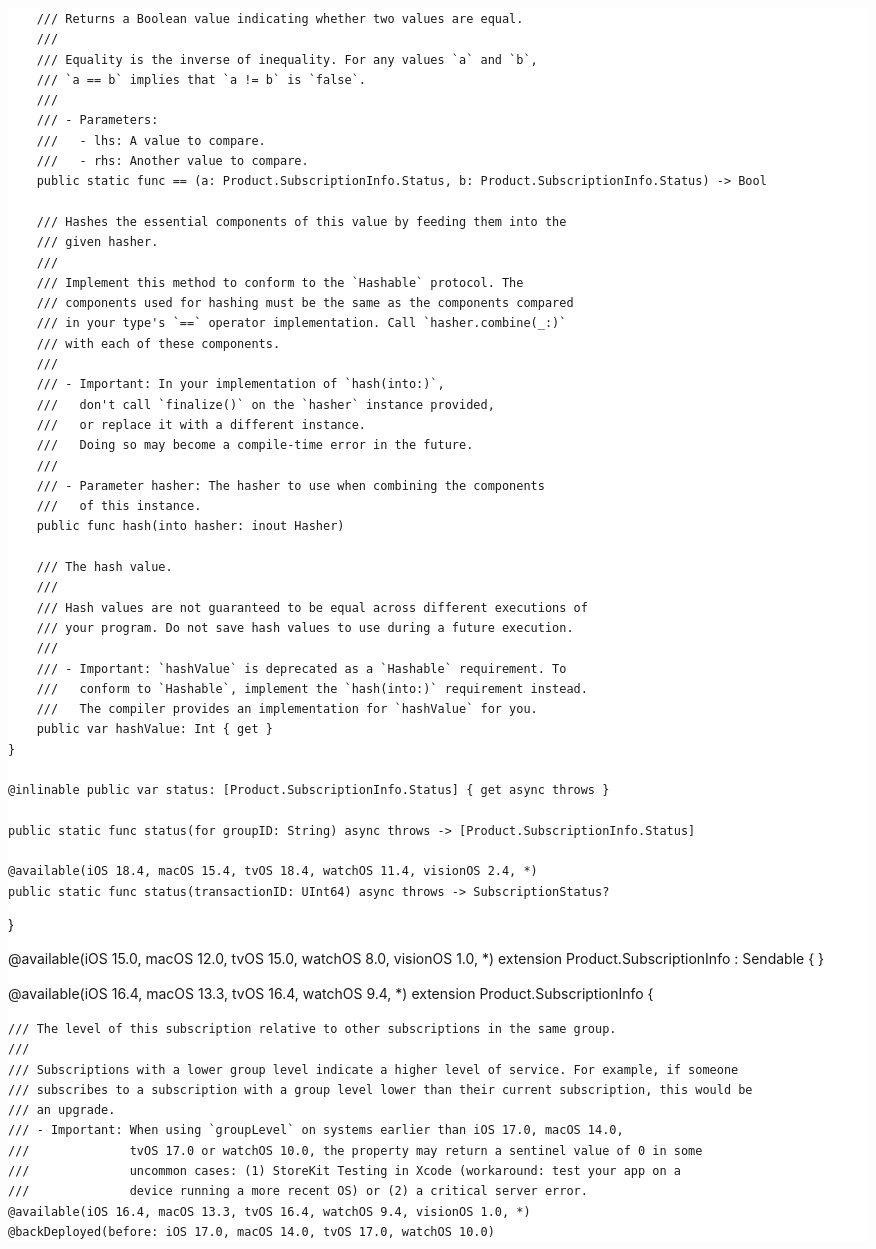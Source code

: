         /// Returns a Boolean value indicating whether two values are equal.
        ///
        /// Equality is the inverse of inequality. For any values `a` and `b`,
        /// `a == b` implies that `a != b` is `false`.
        ///
        /// - Parameters:
        ///   - lhs: A value to compare.
        ///   - rhs: Another value to compare.
        public static func == (a: Product.SubscriptionInfo.Status, b: Product.SubscriptionInfo.Status) -> Bool

        /// Hashes the essential components of this value by feeding them into the
        /// given hasher.
        ///
        /// Implement this method to conform to the `Hashable` protocol. The
        /// components used for hashing must be the same as the components compared
        /// in your type's `==` operator implementation. Call `hasher.combine(_:)`
        /// with each of these components.
        ///
        /// - Important: In your implementation of `hash(into:)`,
        ///   don't call `finalize()` on the `hasher` instance provided,
        ///   or replace it with a different instance.
        ///   Doing so may become a compile-time error in the future.
        ///
        /// - Parameter hasher: The hasher to use when combining the components
        ///   of this instance.
        public func hash(into hasher: inout Hasher)

        /// The hash value.
        ///
        /// Hash values are not guaranteed to be equal across different executions of
        /// your program. Do not save hash values to use during a future execution.
        ///
        /// - Important: `hashValue` is deprecated as a `Hashable` requirement. To
        ///   conform to `Hashable`, implement the `hash(into:)` requirement instead.
        ///   The compiler provides an implementation for `hashValue` for you.
        public var hashValue: Int { get }
    }

    @inlinable public var status: [Product.SubscriptionInfo.Status] { get async throws }

    public static func status(for groupID: String) async throws -> [Product.SubscriptionInfo.Status]

    @available(iOS 18.4, macOS 15.4, tvOS 18.4, watchOS 11.4, visionOS 2.4, *)
    public static func status(transactionID: UInt64) async throws -> SubscriptionStatus?
}

@available(iOS 15.0, macOS 12.0, tvOS 15.0, watchOS 8.0, visionOS 1.0, *)
extension Product.SubscriptionInfo : Sendable {
}

@available(iOS 16.4, macOS 13.3, tvOS 16.4, watchOS 9.4, *)
extension Product.SubscriptionInfo {

    /// The level of this subscription relative to other subscriptions in the same group.
    ///
    /// Subscriptions with a lower group level indicate a higher level of service. For example, if someone
    /// subscribes to a subscription with a group level lower than their current subscription, this would be
    /// an upgrade.
    /// - Important: When using `groupLevel` on systems earlier than iOS 17.0, macOS 14.0,
    ///              tvOS 17.0 or watchOS 10.0, the property may return a sentinel value of 0 in some
    ///              uncommon cases: (1) StoreKit Testing in Xcode (workaround: test your app on a
    ///              device running a more recent OS) or (2) a critical server error.
    @available(iOS 16.4, macOS 13.3, tvOS 16.4, watchOS 9.4, visionOS 1.0, *)
    @backDeployed(before: iOS 17.0, macOS 14.0, tvOS 17.0, watchOS 10.0)